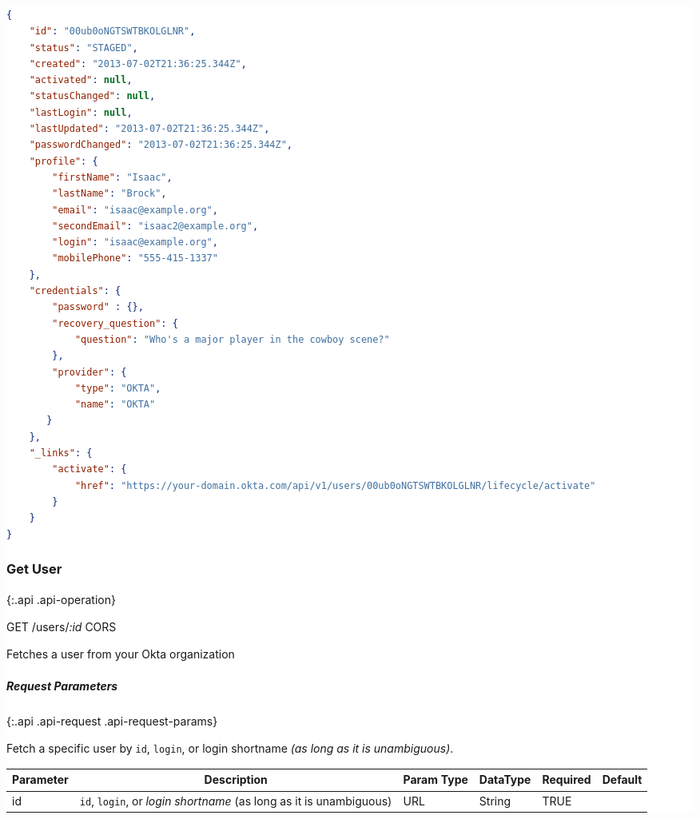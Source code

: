 ~~~ json
{
    "id": "00ub0oNGTSWTBKOLGLNR",
    "status": "STAGED",
    "created": "2013-07-02T21:36:25.344Z",
    "activated": null,
    "statusChanged": null,
    "lastLogin": null,
    "lastUpdated": "2013-07-02T21:36:25.344Z",
    "passwordChanged": "2013-07-02T21:36:25.344Z",
    "profile": {
        "firstName": "Isaac",
        "lastName": "Brock",
        "email": "isaac@example.org",
        "secondEmail": "isaac2@example.org",
        "login": "isaac@example.org",
        "mobilePhone": "555-415-1337"
    },
    "credentials": {
        "password" : {},
        "recovery_question": {
            "question": "Who's a major player in the cowboy scene?"
        },
        "provider": {
            "type": "OKTA",
            "name": "OKTA"
       }
    },
    "_links": {
        "activate": {
            "href": "https://your-domain.okta.com/api/v1/users/00ub0oNGTSWTBKOLGLNR/lifecycle/activate"
        }
    }
}
~~~

### Get User
{:.api .api-operation}

<span class="api-uri-template api-uri-get"><span class="api-label">GET</span> /users/*:id*</span><span class="api-label api-label-cors api-uri-template-cors pull-right"><i class="fa fa-cloud-download"></i> CORS</span>

Fetches a user from your Okta organization

##### Request Parameters
{:.api .api-request .api-request-params}

Fetch a specific user by `id`, `login`, or login shortname *(as long as it is unambiguous)*.

Parameter | Description                                                        | Param Type | DataType | Required | Default
--------- | ------------------------------------------------------------------ | ---------- | -------- | -------- | -------
id        | `id`, `login`, or *login shortname* (as long as it is unambiguous) | URL        | String   | TRUE     |
